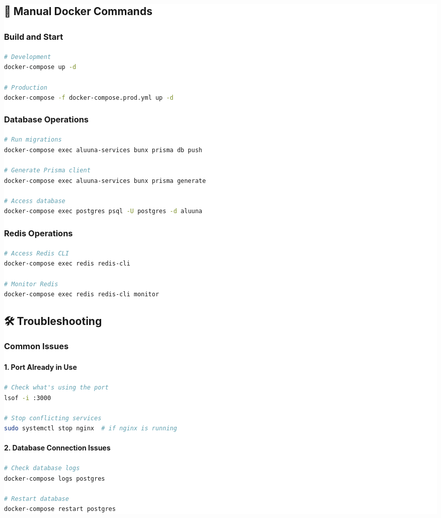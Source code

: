 ## 🔧 Manual Docker Commands

### Build and Start
```bash
# Development
docker-compose up -d

# Production
docker-compose -f docker-compose.prod.yml up -d
```

### Database Operations
```bash
# Run migrations
docker-compose exec aluuna-services bunx prisma db push

# Generate Prisma client
docker-compose exec aluuna-services bunx prisma generate

# Access database
docker-compose exec postgres psql -U postgres -d aluuna
```

### Redis Operations
```bash
# Access Redis CLI
docker-compose exec redis redis-cli

# Monitor Redis
docker-compose exec redis redis-cli monitor
```

## 🛠️ Troubleshooting

### Common Issues

#### 1. Port Already in Use
```bash
# Check what's using the port
lsof -i :3000

# Stop conflicting services
sudo systemctl stop nginx  # if nginx is running
```

#### 2. Database Connection Issues
```bash
# Check database logs
docker-compose logs postgres

# Restart database
docker-compose restart postgres
```
